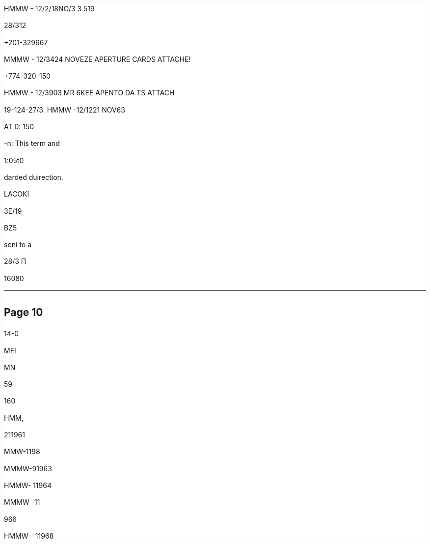 HMMW - 12/2/18NO/3 3 519

28/312

+201-329667

MMMW - 12/3424 NOVEZE APERTURE CARDS ATTACHE!

+774-320-150

HMMW - 12/3903 MR 6KEE APENTO DA TS ATTACH

19-124-27/3. HMMW -12/1221 NOV63

AT 0: 150

-n: This term and

1:05t0

darded duirection.

LACOKI

3E/19

BZ5

soni to a

28/3 П

16080

---

## Page 10

14-0

MEI

MN

59

160

HMM,

211961

MMW-1198

MMMW-91963

HMMW- 11964

MMMW -11

966

HMMW - 11968
